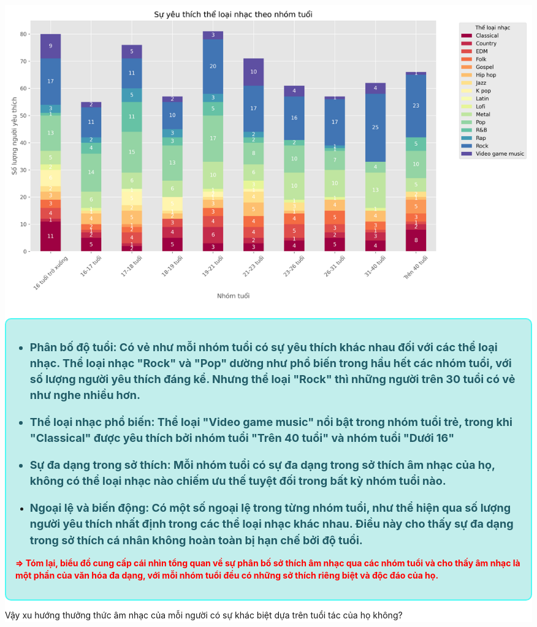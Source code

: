 ![Alt text](images/Q3-age_fav_genre_stacked.png)

<div style="border-radius: 10px; border: 2px solid #51F9F4; padding: 15px; background-color:#c2eeec; font-size: 100%; text-align: left;">
    
<font size="+1" color=#215C67><b>
- Phân bố độ tuổi: Có vẻ như mỗi nhóm tuổi có sự yêu thích khác nhau đối với các thể loại nhạc. Thể loại nhạc "Rock" và "Pop" dường như phổ biến trong hầu hết các nhóm tuổi, với số lượng người yêu thích đáng kể. Nhưng thể loại "Rock" thì những người trên 30 tuổi có vẻ như nghe nhiều hơn.

- Thể loại nhạc phổ biến: Thể loại "Video game music" nổi bật trong nhóm tuổi trẻ, trong khi "Classical" được yêu thích bởi nhóm tuổi "Trên 40 tuổi" và nhóm tuổi "Dưới 16"

- Sự đa dạng trong sở thích: Mỗi nhóm tuổi có sự đa dạng trong sở thích âm nhạc của họ, không có thể loại nhạc nào chiếm ưu thế tuyệt đối trong bất kỳ nhóm tuổi nào.

- Ngoại lệ và biến động: Có một số ngoại lệ trong từng nhóm tuổi, như thể hiện qua số lượng người yêu thích nhất định trong các thể loại nhạc khác nhau. Điều này cho thấy sự đa dạng trong sở thích cá nhân không hoàn toàn bị hạn chế bởi độ tuổi.
  </b></font>

<font color="red"><b>
=> Tóm lại, biểu đồ cung cấp cái nhìn tổng quan về sự phân bố sở thích âm nhạc qua các nhóm tuổi và cho thấy âm nhạc là một phần của văn hóa đa dạng, với mỗi nhóm tuổi đều có những sở thích riêng biệt và độc đáo của họ.
</b></font>

</div>

Vậy xu hướng thưởng thức âm nhạc của mỗi người có sự khác biệt dựa trên tuổi tác của họ không?

